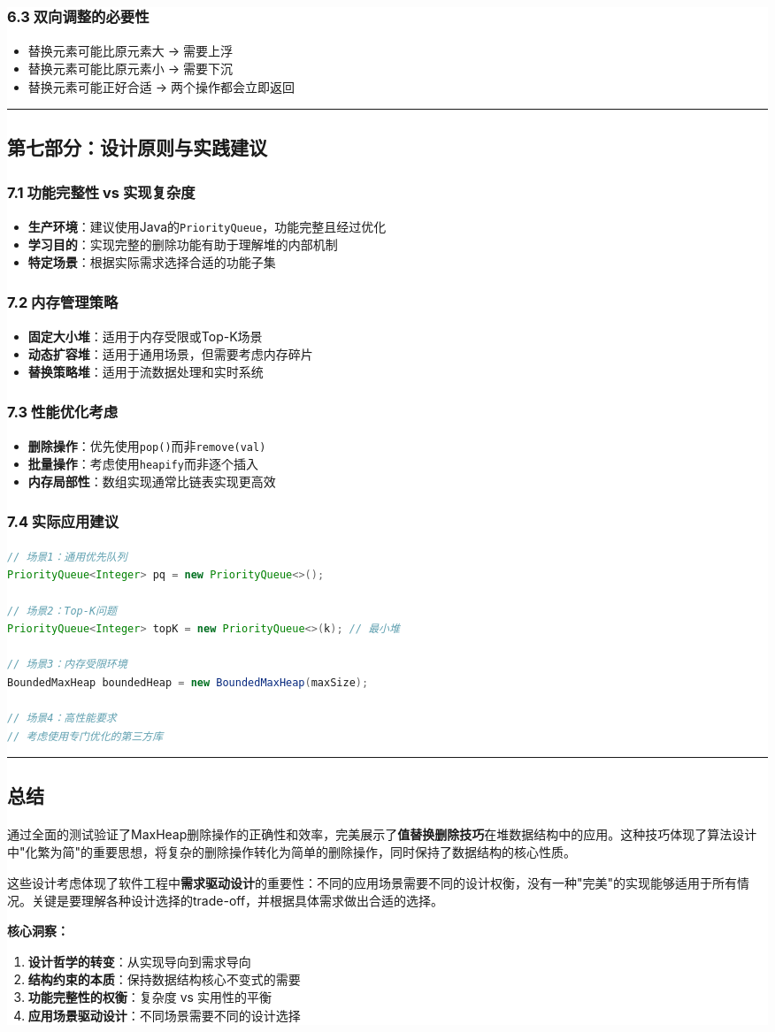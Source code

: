 ### 6.3 双向调整的必要性
- 替换元素可能比原元素大 → 需要上浮
- 替换元素可能比原元素小 → 需要下沉  
- 替换元素可能正好合适 → 两个操作都会立即返回

---

## 第七部分：设计原则与实践建议

### 7.1 功能完整性 vs 实现复杂度
- **生产环境**：建议使用Java的`PriorityQueue`，功能完整且经过优化
- **学习目的**：实现完整的删除功能有助于理解堆的内部机制
- **特定场景**：根据实际需求选择合适的功能子集

### 7.2 内存管理策略
- **固定大小堆**：适用于内存受限或Top-K场景
- **动态扩容堆**：适用于通用场景，但需要考虑内存碎片
- **替换策略堆**：适用于流数据处理和实时系统

### 7.3 性能优化考虑
- **删除操作**：优先使用`pop()`而非`remove(val)`
- **批量操作**：考虑使用`heapify`而非逐个插入
- **内存局部性**：数组实现通常比链表实现更高效

### 7.4 实际应用建议

```java
// 场景1：通用优先队列
PriorityQueue<Integer> pq = new PriorityQueue<>();

// 场景2：Top-K问题
PriorityQueue<Integer> topK = new PriorityQueue<>(k); // 最小堆

// 场景3：内存受限环境
BoundedMaxHeap boundedHeap = new BoundedMaxHeap(maxSize);

// 场景4：高性能要求
// 考虑使用专门优化的第三方库
```

---

## 总结

通过全面的测试验证了MaxHeap删除操作的正确性和效率，完美展示了**值替换删除技巧**在堆数据结构中的应用。这种技巧体现了算法设计中"化繁为简"的重要思想，将复杂的删除操作转化为简单的删除操作，同时保持了数据结构的核心性质。

这些设计考虑体现了软件工程中**需求驱动设计**的重要性：不同的应用场景需要不同的设计权衡，没有一种"完美"的实现能够适用于所有情况。关键是要理解各种设计选择的trade-off，并根据具体需求做出合适的选择。

**核心洞察：**
1. **设计哲学的转变**：从实现导向到需求导向
2. **结构约束的本质**：保持数据结构核心不变式的需要
3. **功能完整性的权衡**：复杂度 vs 实用性的平衡
4. **应用场景驱动设计**：不同场景需要不同的设计选择